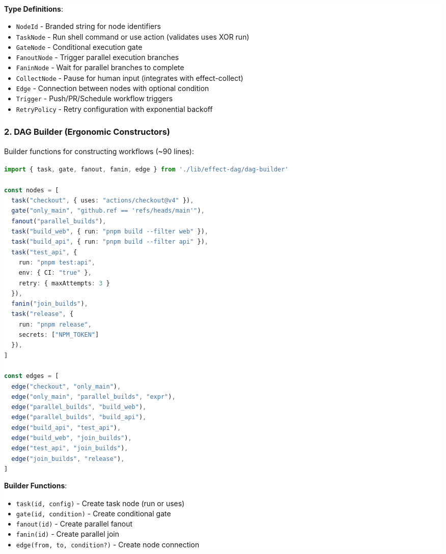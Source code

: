 **Type Definitions**:
- `NodeId` - Branded string for node identifiers
- `TaskNode` - Run shell command or use action (validates uses XOR run)
- `GateNode` - Conditional execution gate
- `FanoutNode` - Trigger parallel execution branches
- `FaninNode` - Wait for parallel branches to complete
- `CollectNode` - Pause for human input (integrates with effect-collect)
- `Edge` - Connection between nodes with optional condition
- `Trigger` - Push/PR/Schedule workflow triggers
- `RetryPolicy` - Retry configuration with exponential backoff

### 2. DAG Builder (Ergonomic Constructors)

Builder functions for constructing workflows (~90 lines):

```typescript
import { task, gate, fanout, fanin, edge } from './lib/effect-dag/dag-builder'

const nodes = [
  task("checkout", { uses: "actions/checkout@v4" }),
  gate("only_main", "github.ref == 'refs/heads/main'"),
  fanout("parallel_builds"),
  task("build_web", { run: "pnpm build --filter web" }),
  task("build_api", { run: "pnpm build --filter api" }),
  task("test_api", {
    run: "pnpm test:api",
    env: { CI: "true" },
    retry: { maxAttempts: 3 }
  }),
  fanin("join_builds"),
  task("release", {
    run: "pnpm release",
    secrets: ["NPM_TOKEN"]
  }),
]

const edges = [
  edge("checkout", "only_main"),
  edge("only_main", "parallel_builds", "expr"),
  edge("parallel_builds", "build_web"),
  edge("parallel_builds", "build_api"),
  edge("build_api", "test_api"),
  edge("build_web", "join_builds"),
  edge("test_api", "join_builds"),
  edge("join_builds", "release"),
]
```

**Builder Functions**:
- `task(id, config)` - Create task node (run or uses)
- `gate(id, condition)` - Create conditional gate
- `fanout(id)` - Create parallel fanout
- `fanin(id)` - Create parallel join
- `edge(from, to, condition?)` - Create node connection
